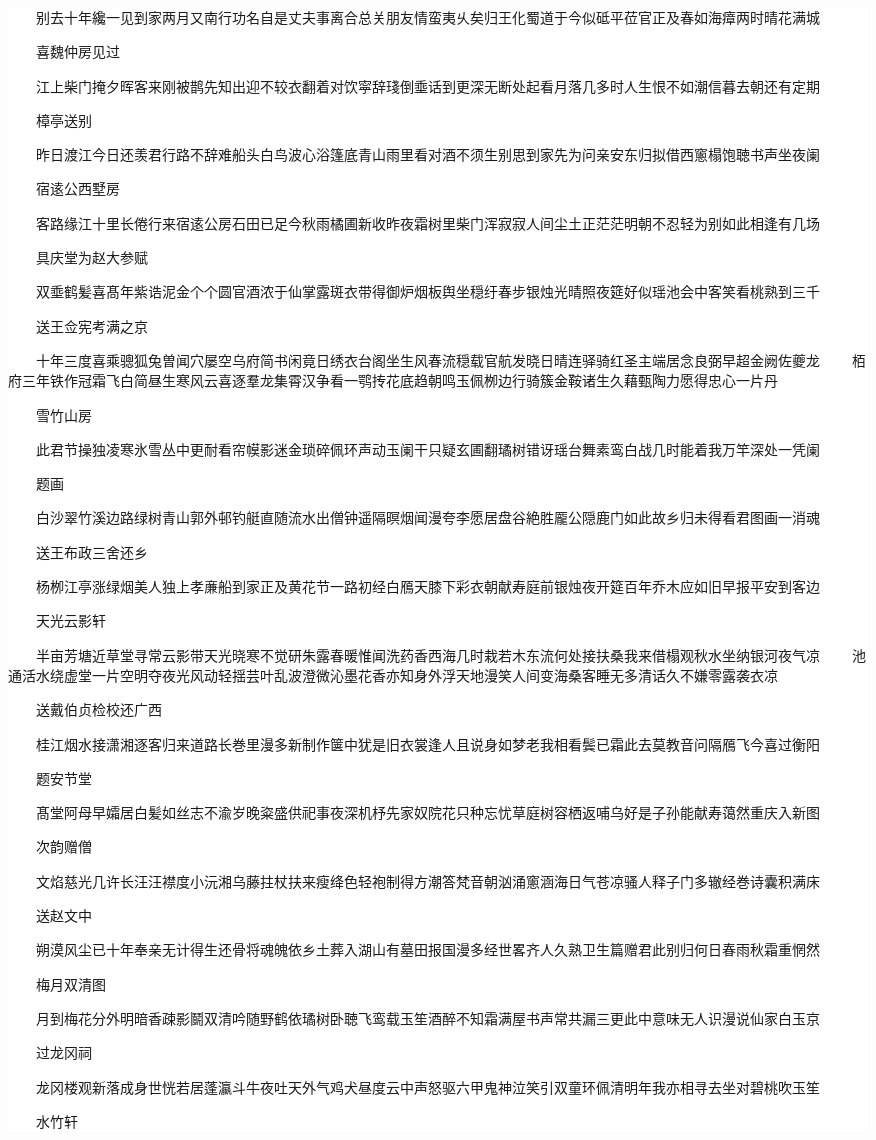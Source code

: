 　　别去十年纔一见到家两月又南行功名自是丈夫事离合总关朋友情蛮夷乆矣归王化蜀道于今似砥平莅官正及春如海瘴两时晴花满城

　　喜魏仲房见过

　　江上柴门掩夕晖客来刚被鹊先知出迎不较衣翻着对饮寜辞琖倒埀话到更深无断处起看月落几多时人生恨不如潮信暮去朝还有定期

　　樟亭送别

　　昨日渡江今日还羡君行路不辞难船头白鸟波心浴篷底青山雨里看对酒不须生别思到家先为问亲安东归拟借西窻榻饱聴书声坐夜阑

　　宿逺公西墅房

　　客路缘江十里长倦行来宿逺公房石田已足今秋雨橘圃新收昨夜霜树里柴门浑寂寂人间尘土正茫茫明朝不忍轻为别如此相逢有几场

　　具庆堂为赵大参赋

　　双埀鹤髪喜髙年紫诰泥金个个圆官酒浓于仙掌露斑衣带得御炉烟板舆坐穏纡春步银烛光晴照夜筵好似瑶池会中客笑看桃熟到三千

　　送王佥宪考满之京

　　十年三度喜乘骢狐兔曽闻穴屡空乌府简书闲竟日绣衣台阁坐生风春流穏载官航发晓日晴连驿骑红圣主端居念良弼早超金阙佐夔龙
　　栢府三年铁作冠霜飞白简昼生寒风云喜逐羣龙集霄汉争看一鹗抟花底趋朝鸣玉佩栁边行骑簇金鞍诸生久藉甄陶力愿得忠心一片丹

　　雪竹山房

　　此君节操独凌寒氷雪丛中更耐看帘幙影迷金琐碎佩环声动玉阑干只疑玄圃翻璚树错讶瑶台舞素鸾白战几时能着我万竿深处一凭阑

　　题画

　　白沙翠竹溪边路绿树青山郭外邨钓艇直随流水出僧钟遥隔暝烟闻漫夸李愿居盘谷絶胜龎公隠鹿门如此故乡归未得看君图画一消魂

　　送王布政三舍还乡

　　杨栁江亭涨绿烟美人独上孝亷船到家正及黄花节一路初经白鴈天膝下彩衣朝献寿庭前银烛夜开筵百年乔木应如旧早报平安到客边

　　天光云影轩

　　半亩芳塘近草堂寻常云影带天光晓寒不觉研朱露春暖惟闻洗药香西海几时栽若木东流何处接扶桑我来借榻观秋水坐纳银河夜气凉
　　池通活水绕虚堂一片空明夺夜光风动轻揺芸叶乱波澄微沁墨花香亦知身外浮天地漫笑人间变海桑客睡无多清话久不嫌零露袭衣凉

　　送戴伯贞检校还广西

　　桂江烟水接潇湘逐客归来道路长巻里漫多新制作箧中犹是旧衣裳逢人且说身如梦老我相看鬓已霜此去莫教音问隔鴈飞今喜过衡阳

　　题安节堂

　　髙堂阿母早孀居白髪如丝志不渝岁晚粢盛供祀事夜深机杼先家奴院花只种忘忧草庭树容栖返哺乌好是子孙能献寿蔼然重庆入新图

　　次韵赠僧

　　文焰慈光几许长汪汪襟度小沅湘乌藤拄杖扶来瘦绛色轻袍制得方潮答梵音朝汹涌窻涵海日气苍凉骚人释子门多辙经巻诗囊积满床

　　送赵文中

　　朔漠风尘已十年奉亲无计得生还骨将魂魄依乡土葬入湖山有墓田报国漫多经世畧齐人久熟卫生篇赠君此别归何日春雨秋霜重惘然

　　梅月双清图

　　月到梅花分外明暗香疎影鬬双清吟随野鹤依璚树卧聴飞鸾载玉笙酒醉不知霜满屋书声常共漏三更此中意味无人识漫说仙家白玉京

　　过龙冈祠

　　龙冈楼观新落成身世恍若居蓬瀛斗牛夜吐天外气鸡犬昼度云中声怒驱六甲鬼神泣笑引双童环佩清明年我亦相寻去坐对碧桃吹玉笙

　　水竹轩
